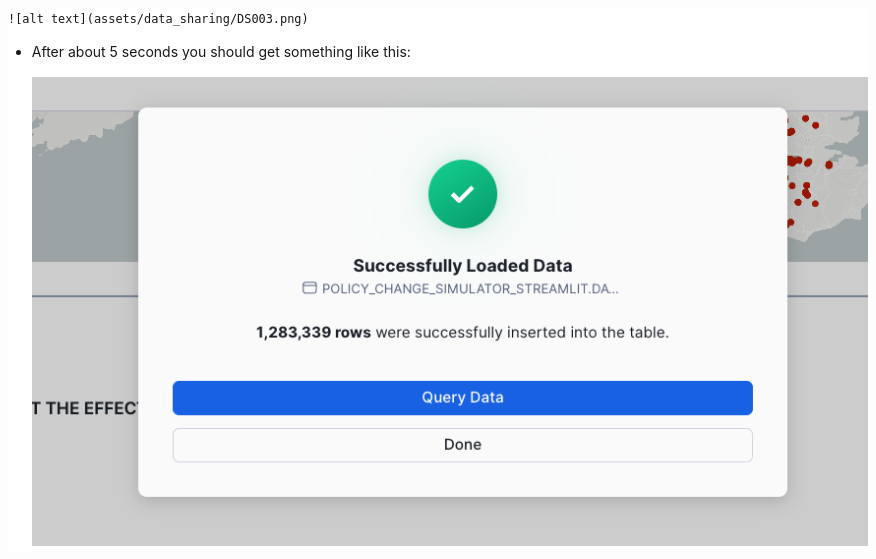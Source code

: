     ![alt text](assets/data_sharing/DS003.png)

- After about 5 seconds you should get something like this:

    ![alt text](assets/data_sharing/DS004.png)
